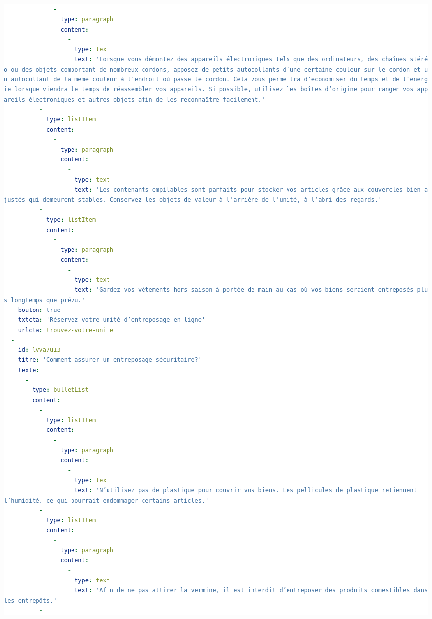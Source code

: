 ```yaml
              -
                type: paragraph
                content:
                  -
                    type: text
                    text: 'Lorsque vous démontez des appareils électroniques tels que des ordinateurs, des chaînes stéréo ou des objets comportant de nombreux cordons, apposez de petits autocollants d’une certaine couleur sur le cordon et un autocollant de la même couleur à l’endroit où passe le cordon. Cela vous permettra d’économiser du temps et de l’énergie lorsque viendra le temps de réassembler vos appareils. Si possible, utilisez les boîtes d’origine pour ranger vos appareils électroniques et autres objets afin de les reconnaître facilement.'
          -
            type: listItem
            content:
              -
                type: paragraph
                content:
                  -
                    type: text
                    text: 'Les contenants empilables sont parfaits pour stocker vos articles grâce aux couvercles bien ajustés qui demeurent stables. Conservez les objets de valeur à l’arrière de l’unité, à l’abri des regards.'
          -
            type: listItem
            content:
              -
                type: paragraph
                content:
                  -
                    type: text
                    text: 'Gardez vos vêtements hors saison à portée de main au cas où vos biens seraient entreposés plus longtemps que prévu.'
    bouton: true
    txtcta: 'Réservez votre unité d’entreposage en ligne'
    urlcta: trouvez-votre-unite
  -
    id: lvva7u13
    titre: 'Comment assurer un entreposage sécuritaire?'
    texte:
      -
        type: bulletList
        content:
          -
            type: listItem
            content:
              -
                type: paragraph
                content:
                  -
                    type: text
                    text: 'N’utilisez pas de plastique pour couvrir vos biens. Les pellicules de plastique retiennent l’humidité, ce qui pourrait endommager certains articles.'
          -
            type: listItem
            content:
              -
                type: paragraph
                content:
                  -
                    type: text
                    text: 'Afin de ne pas attirer la vermine, il est interdit d’entreposer des produits comestibles dans les entrepôts.'
          -
```